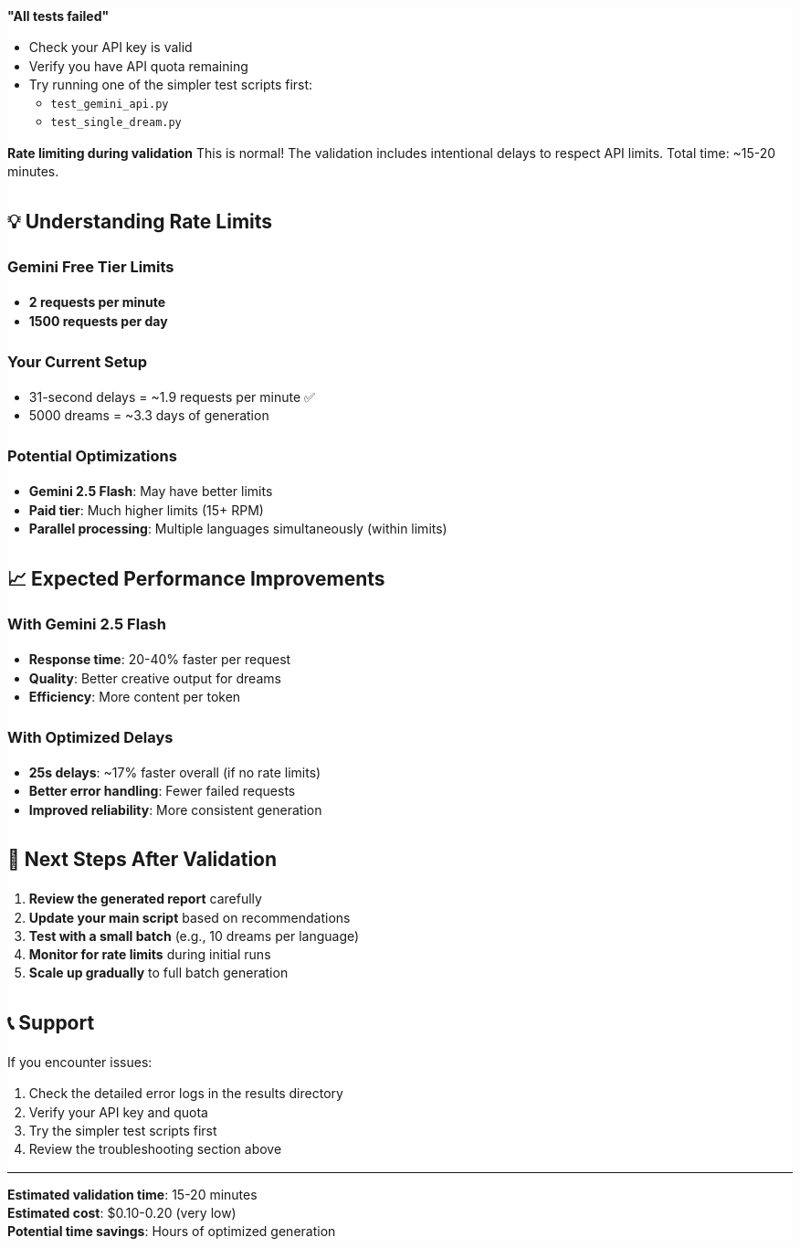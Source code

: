 **"All tests failed"**
- Check your API key is valid
- Verify you have API quota remaining
- Try running one of the simpler test scripts first:
  - `test_gemini_api.py`
  - `test_single_dream.py`

**Rate limiting during validation**
This is normal! The validation includes intentional delays to respect API limits. Total time: ~15-20 minutes.

## 💡 Understanding Rate Limits

### Gemini Free Tier Limits
- **2 requests per minute**
- **1500 requests per day**

### Your Current Setup
- 31-second delays = ~1.9 requests per minute ✅
- 5000 dreams = ~3.3 days of generation

### Potential Optimizations
- **Gemini 2.5 Flash**: May have better limits
- **Paid tier**: Much higher limits (15+ RPM)
- **Parallel processing**: Multiple languages simultaneously (within limits)

## 📈 Expected Performance Improvements

### With Gemini 2.5 Flash
- **Response time**: 20-40% faster per request
- **Quality**: Better creative output for dreams
- **Efficiency**: More content per token

### With Optimized Delays
- **25s delays**: ~17% faster overall (if no rate limits)
- **Better error handling**: Fewer failed requests
- **Improved reliability**: More consistent generation

## 🔄 Next Steps After Validation

1. **Review the generated report** carefully
2. **Update your main script** based on recommendations
3. **Test with a small batch** (e.g., 10 dreams per language)
4. **Monitor for rate limits** during initial runs
5. **Scale up gradually** to full batch generation

## 📞 Support

If you encounter issues:
1. Check the detailed error logs in the results directory
2. Verify your API key and quota
3. Try the simpler test scripts first
4. Review the troubleshooting section above

---

**Estimated validation time**: 15-20 minutes  
**Estimated cost**: $0.10-0.20 (very low)  
**Potential time savings**: Hours of optimized generation  